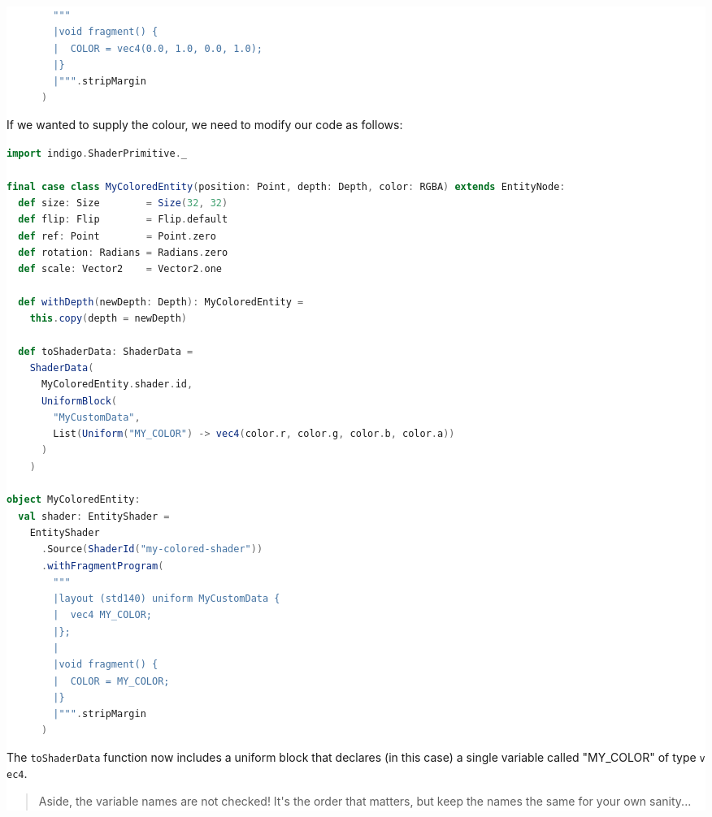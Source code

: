 ```scala mdoc:silent
        """
        |void fragment() {
        |  COLOR = vec4(0.0, 1.0, 0.0, 1.0);
        |}
        |""".stripMargin
      )
```

If we wanted to supply the colour, we need to modify our code as follows:

```scala mdoc:silent:nest
import indigo.ShaderPrimitive._

final case class MyColoredEntity(position: Point, depth: Depth, color: RGBA) extends EntityNode:
  def size: Size        = Size(32, 32)
  def flip: Flip        = Flip.default
  def ref: Point        = Point.zero
  def rotation: Radians = Radians.zero
  def scale: Vector2    = Vector2.one

  def withDepth(newDepth: Depth): MyColoredEntity =
    this.copy(depth = newDepth)

  def toShaderData: ShaderData =
    ShaderData(
      MyColoredEntity.shader.id,
      UniformBlock(
        "MyCustomData",
        List(Uniform("MY_COLOR") -> vec4(color.r, color.g, color.b, color.a))
      )
    )

object MyColoredEntity:
  val shader: EntityShader =
    EntityShader
      .Source(ShaderId("my-colored-shader"))
      .withFragmentProgram(
        """
        |layout (std140) uniform MyCustomData {
        |  vec4 MY_COLOR;
        |};
        |
        |void fragment() {
        |  COLOR = MY_COLOR;
        |}
        |""".stripMargin
      )
```

The `toShaderData` function now includes a uniform block that declares (in this case) a single variable called "MY_COLOR" of type `vec4`.

> Aside, the variable names are not checked! It's the order that matters, but keep the names the same for your own sanity...
